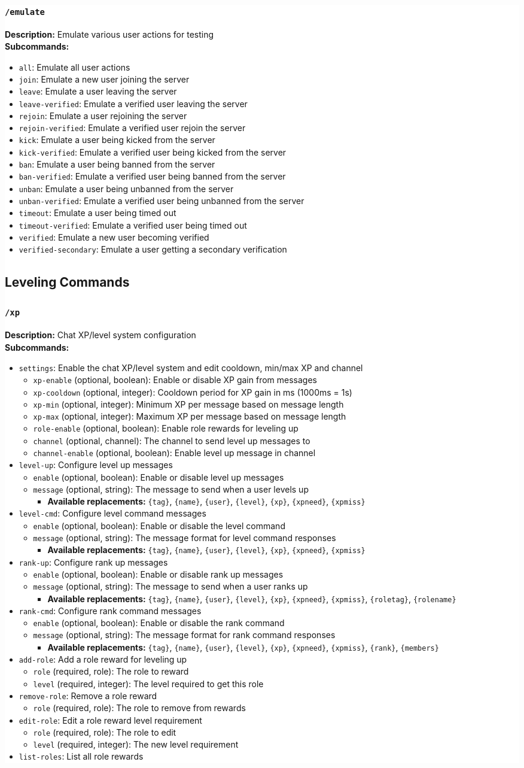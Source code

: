 ### `/emulate`
**Description:** Emulate various user actions for testing   
**Subcommands:**
- `all`: Emulate all user actions
- `join`: Emulate a new user joining the server
- `leave`: Emulate a user leaving the server
- `leave-verified`: Emulate a verified user leaving the server
- `rejoin`: Emulate a user rejoining the server
- `rejoin-verified`: Emulate a verified user rejoin the server
- `kick`: Emulate a user being kicked from the server
- `kick-verified`: Emulate a verified user being kicked from the server
- `ban`: Emulate a user being banned from the server
- `ban-verified`: Emulate a verified user being banned from the server
- `unban`: Emulate a user being unbanned from the server
- `unban-verified`: Emulate a verified user being unbanned from the server
- `timeout`: Emulate a user being timed out
- `timeout-verified`: Emulate a verified user being timed out
- `verified`: Emulate a new user becoming verified
- `verified-secondary`: Emulate a user getting a secondary verification

## Leveling Commands

### `/xp`
**Description:** Chat XP/level system configuration   
**Subcommands:**
- `settings`: Enable the chat XP/level system and edit cooldown, min/max XP and channel
  - `xp-enable` (optional, boolean): Enable or disable XP gain from messages
  - `xp-cooldown` (optional, integer): Cooldown period for XP gain in ms (1000ms = 1s)
  - `xp-min` (optional, integer): Minimum XP per message based on message length
  - `xp-max` (optional, integer): Maximum XP per message based on message length
  - `role-enable` (optional, boolean): Enable role rewards for leveling up
  - `channel` (optional, channel): The channel to send level up messages to
  - `channel-enable` (optional, boolean): Enable level up message in channel
- `level-up`: Configure level up messages
  - `enable` (optional, boolean): Enable or disable level up messages
  - `message` (optional, string): The message to send when a user levels up
    - **Available replacements:** `{tag}`, `{name}`, `{user}`, `{level}`, `{xp}`, `{xpneed}`, `{xpmiss}`
- `level-cmd`: Configure level command messages
  - `enable` (optional, boolean): Enable or disable the level command
  - `message` (optional, string): The message format for level command responses
    - **Available replacements:** `{tag}`, `{name}`, `{user}`, `{level}`, `{xp}`, `{xpneed}`, `{xpmiss}`
- `rank-up`: Configure rank up messages
  - `enable` (optional, boolean): Enable or disable rank up messages
  - `message` (optional, string): The message to send when a user ranks up
    - **Available replacements:** `{tag}`, `{name}`, `{user}`, `{level}`, `{xp}`, `{xpneed}`, `{xpmiss}`, `{roletag}`, `{rolename}`
- `rank-cmd`: Configure rank command messages
  - `enable` (optional, boolean): Enable or disable the rank command
  - `message` (optional, string): The message format for rank command responses
    - **Available replacements:** `{tag}`, `{name}`, `{user}`, `{level}`, `{xp}`, `{xpneed}`, `{xpmiss}`, `{rank}`, `{members}`
- `add-role`: Add a role reward for leveling up
  - `role` (required, role): The role to reward
  - `level` (required, integer): The level required to get this role
- `remove-role`: Remove a role reward
  - `role` (required, role): The role to remove from rewards
- `edit-role`: Edit a role reward level requirement
  - `role` (required, role): The role to edit
  - `level` (required, integer): The new level requirement
- `list-roles`: List all role rewards